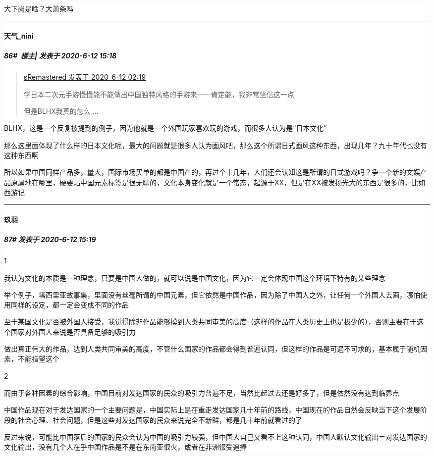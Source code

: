 大下岗是啥？大萧条吗







*****

####  天气_nini  
##### 86#         楼主| 发表于 2020-6-12 15:18



<blockquote><a href="httphttps://bbs.saraba1st.com/2b/forum.php?mod=redirect&amp;goto=findpost&amp;pid=47771271&amp;ptid=1941089" target="_blank">εRemastered 发表于 2020-6-12 02:19</a>

学日本二次元手游慢慢能不能做出中国独特风格的手游来——肯定能，我非常坚信这一点


但是BLHX我真的怎么 ...</blockquote>
BLHX，这是一个反复被提到的例子，因为他就是一个外国玩家喜欢玩的游戏，而很多人认为是“日本文化”

那么这里面体现了什么样的日本文化呢，最大的问题就是很多人认为画风吧，那么这个所谓日式画风这种东西，出现几年？九十年代也没有这种东西啊

所以如果中国同样产品多，量大，国际市场买单的都是中国产的，再过个十几年，人们还会认知这是所谓的日式游戏吗？争一个新的文娱产品原属地在哪里，硬要贴中国元素标签是很无聊的，文化本身变化就是一个常态，起源于XX，但是在XX被发扬光大的东西是很多的，比如西游记







*****

####  玖羽  
##### 87#       发表于 2020-6-12 15:19




1


我认为文化的本质是一种理念，只要是中国人做的，就可以说是中国文化，因为它一定会体现中国这个环境下特有的某些理念


举个例子，塔西里亚故事集，里面没有丝毫所谓的中国元素，但它依然是中国作品，因为除了中国人之外，让任何一个外国人去画，哪怕使用同样的设定，都一定会变成不同的作品


至于某国文化是否被外国人接受，我觉得除非作品能够摸到人类共同审美的高度（这样的作品在人类历史上也是极少的），否则主要在于这个国家对外国人来说是否具备足够的吸引力


做出真正伟大的作品，达到人类共同审美的高度，不管什么国家的作品都会得到普遍认同，但这样的作品是可遇不可求的，基本属于随机因素，不能指望这个


2


而由于各种因素的综合影响，中国目前对发达国家的民众的吸引力普遍不足，当然比起过去还是好多了，但是依然没有达到临界点


中国作品现在对于发达国家的一个主要问题是，中国实际上是在重走发达国家几十年前的路线，中国现在的作品自然会反映当下这个发展阶段的社会心理、社会问题，但是这些对发达国家的民众来说完全不新鲜，都是几十年前就看过的了


反过来说，可能比中国落后的国家的民众会认为中国的吸引力较强，但中国人自己又看不上这种认同，中国人默认文化输出＝对发达国家的文化输出，没有几个人在乎中国作品是不是在东南亚很火，或者在非洲很受追捧
